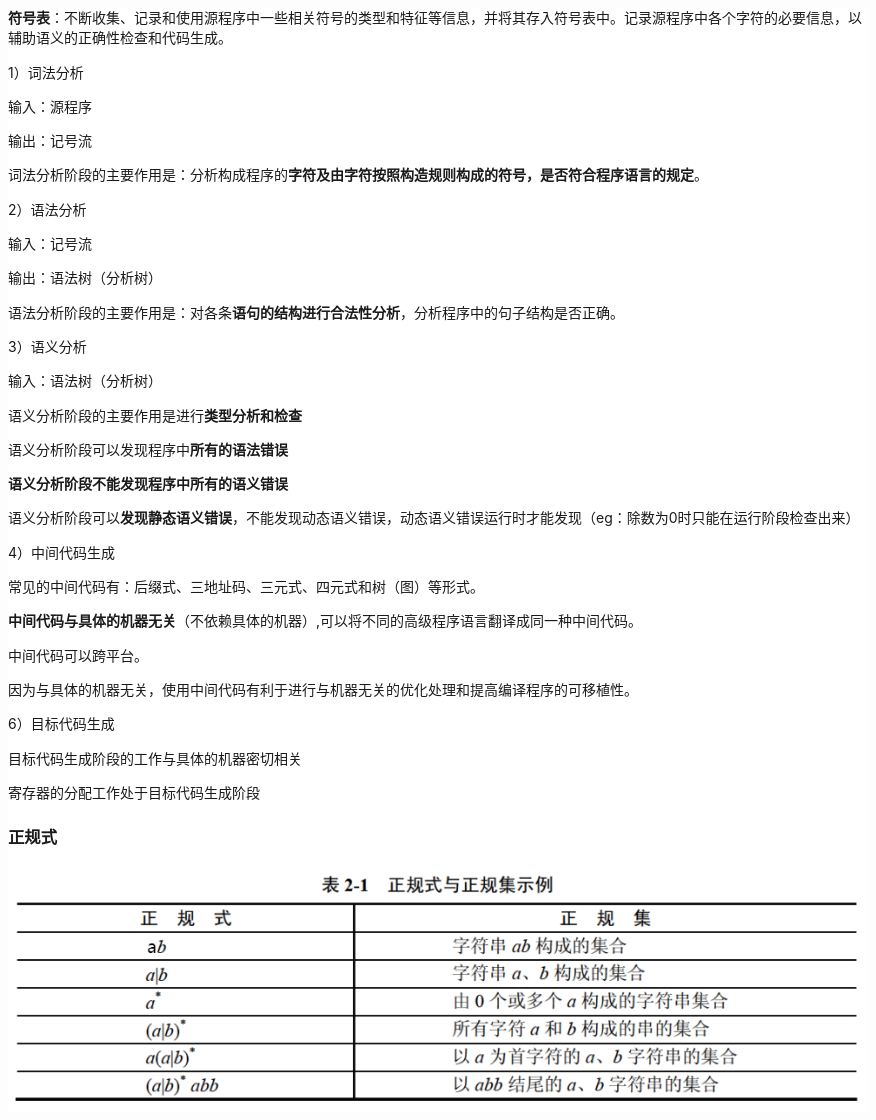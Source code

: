 **符号表**：不断收集、记录和使用源程序中一些相关符号的类型和特征等信息，并将其存入符号表中。记录源程序中各个字符的必要信息，以辅助语义的正确性检查和代码生成。

1）词法分析

输入：源程序

输出：记号流

词法分析阶段的主要作用是：分析构成程序的**字符及由字符按照构造规则构成的符号，是否符合程序语言的规定**。

2）语法分析

输入：记号流

输出：语法树（分析树）

语法分析阶段的主要作用是：对各条**语句的结构进行合法性分析**，分析程序中的句子结构是否正确。

3）语义分析

输入：语法树（分析树）

语义分析阶段的主要作用是进行**类型分析和检查**

语义分析阶段可以发现程序中**所有的语法错误**

**语义分析阶段不能发现程序中所有的语义错误**

语义分析阶段可以**发现静态语义错误**，不能发现动态语义错误，动态语义错误运行时才能发现（eg：除数为0时只能在运行阶段检查出来）

4）中间代码生成

常见的中间代码有：后缀式、三地址码、三元式、四元式和树（图）等形式。

**中间代码与具体的机器无关**（不依赖具体的机器）,可以将不同的高级程序语言翻译成同一种中间代码。

中间代码可以跨平台。

因为与具体的机器无关，使用中间代码有利于进行与机器无关的优化处理和提高编译程序的可移植性。

6）目标代码生成

目标代码生成阶段的工作与具体的机器密切相关

寄存器的分配工作处于目标代码生成阶段

### 正规式

<img src="assets/3.png">
